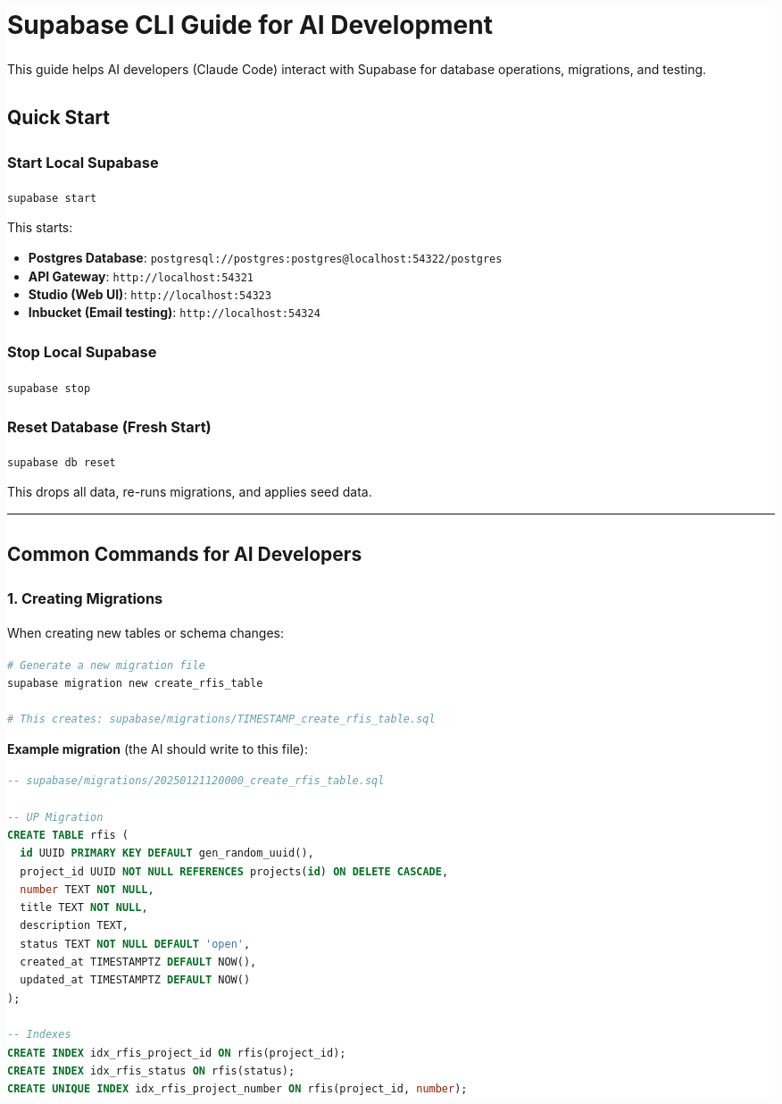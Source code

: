 # Supabase CLI Guide for AI Development

This guide helps AI developers (Claude Code) interact with Supabase for database operations, migrations, and testing.

## Quick Start

### Start Local Supabase
```bash
supabase start
```

This starts:
- **Postgres Database**: `postgresql://postgres:postgres@localhost:54322/postgres`
- **API Gateway**: `http://localhost:54321`
- **Studio (Web UI)**: `http://localhost:54323`
- **Inbucket (Email testing)**: `http://localhost:54324`

### Stop Local Supabase
```bash
supabase stop
```

### Reset Database (Fresh Start)
```bash
supabase db reset
```
This drops all data, re-runs migrations, and applies seed data.

---

## Common Commands for AI Developers

### 1. **Creating Migrations**

When creating new tables or schema changes:

```bash
# Generate a new migration file
supabase migration new create_rfis_table

# This creates: supabase/migrations/TIMESTAMP_create_rfis_table.sql
```

**Example migration** (the AI should write to this file):
```sql
-- supabase/migrations/20250121120000_create_rfis_table.sql

-- UP Migration
CREATE TABLE rfis (
  id UUID PRIMARY KEY DEFAULT gen_random_uuid(),
  project_id UUID NOT NULL REFERENCES projects(id) ON DELETE CASCADE,
  number TEXT NOT NULL,
  title TEXT NOT NULL,
  description TEXT,
  status TEXT NOT NULL DEFAULT 'open',
  created_at TIMESTAMPTZ DEFAULT NOW(),
  updated_at TIMESTAMPTZ DEFAULT NOW()
);

-- Indexes
CREATE INDEX idx_rfis_project_id ON rfis(project_id);
CREATE INDEX idx_rfis_status ON rfis(status);
CREATE UNIQUE INDEX idx_rfis_project_number ON rfis(project_id, number);
```